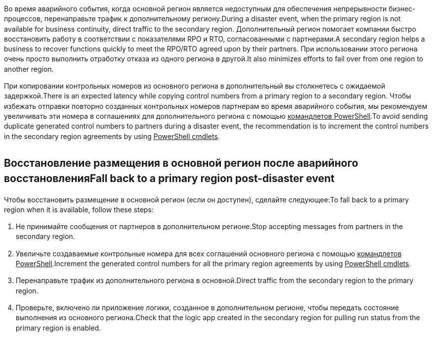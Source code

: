 <span data-ttu-id="9cb61-135">Во время аварийного события, когда основной регион является недоступным для обеспечения непрерывности бизнес-процессов, перенаправьте трафик к дополнительному региону.</span><span class="sxs-lookup"><span data-stu-id="9cb61-135">During a disaster event, when the primary region is not available for business continuity, direct traffic to the secondary region.</span></span> <span data-ttu-id="9cb61-136">Дополнительный регион помогает компании быстро восстановить работу в соответствии с показателями RPO и RTO, согласованными с партнерами.</span><span class="sxs-lookup"><span data-stu-id="9cb61-136">A secondary region helps a business to recover functions quickly to meet the RPO/RTO agreed upon by their partners.</span></span> <span data-ttu-id="9cb61-137">При использовании этого региона очень просто выполнить отработку отказа из одного региона в другой.</span><span class="sxs-lookup"><span data-stu-id="9cb61-137">It also minimizes efforts to fail over from one region to another region.</span></span> 

<span data-ttu-id="9cb61-138">При копировании контрольных номеров из основного региона в дополнительный вы столкнетесь с ожидаемой задержкой.</span><span class="sxs-lookup"><span data-stu-id="9cb61-138">There is an expected latency while copying control numbers from a primary region to a secondary region.</span></span> <span data-ttu-id="9cb61-139">Чтобы избежать отправки повторно созданных контрольных номеров партнерам во время аварийного события, мы рекомендуем увеличивать эти номера в соглашениях для дополнительного региона с помощью [командлетов PowerShell](https://blogs.msdn.microsoft.com/david_burgs_blog/2017/03/09/fresh-of-the-press-new-azure-powershell-cmdlets-for-upcoming-x12-connector-disaster-recovery).</span><span class="sxs-lookup"><span data-stu-id="9cb61-139">To avoid sending duplicate generated control numbers to partners during a disaster event, the recommendation is to increment the control numbers in the secondary region agreements by using [PowerShell cmdlets](https://blogs.msdn.microsoft.com/david_burgs_blog/2017/03/09/fresh-of-the-press-new-azure-powershell-cmdlets-for-upcoming-x12-connector-disaster-recovery).</span></span>

## <a name="fall-back-to-a-primary-region-post-disaster-event"></a><span data-ttu-id="9cb61-140">Восстановление размещения в основной регион после аварийного восстановления</span><span class="sxs-lookup"><span data-stu-id="9cb61-140">Fall back to a primary region post-disaster event</span></span>

<span data-ttu-id="9cb61-141">Чтобы восстановить размещение в основной регион (если он доступен), сделайте следующее:</span><span class="sxs-lookup"><span data-stu-id="9cb61-141">To fall back to a primary region when it is available, follow these steps:</span></span>

1. <span data-ttu-id="9cb61-142">Не принимайте сообщения от партнеров в дополнительном регионе.</span><span class="sxs-lookup"><span data-stu-id="9cb61-142">Stop accepting messages from partners in the secondary region.</span></span>  

2. <span data-ttu-id="9cb61-143">Увеличьте создаваемые контрольные номера для всех соглашений основного региона с помощью [командлетов PowerShell](https://blogs.msdn.microsoft.com/david_burgs_blog/2017/03/09/fresh-of-the-press-new-azure-powershell-cmdlets-for-upcoming-x12-connector-disaster-recovery).</span><span class="sxs-lookup"><span data-stu-id="9cb61-143">Increment the generated control numbers for all the primary region agreements by using [PowerShell cmdlets](https://blogs.msdn.microsoft.com/david_burgs_blog/2017/03/09/fresh-of-the-press-new-azure-powershell-cmdlets-for-upcoming-x12-connector-disaster-recovery).</span></span>  

3. <span data-ttu-id="9cb61-144">Перенаправьте трафик из дополнительного региона в основной.</span><span class="sxs-lookup"><span data-stu-id="9cb61-144">Direct traffic from the secondary region to the primary region.</span></span>

4. <span data-ttu-id="9cb61-145">Проверьте, включено ли приложение логики, созданное в дополнительном регионе, чтобы передать состояние выполнения из основного региона.</span><span class="sxs-lookup"><span data-stu-id="9cb61-145">Check that the logic app created in the secondary region for pulling run status from the primary region is enabled.</span></span>
